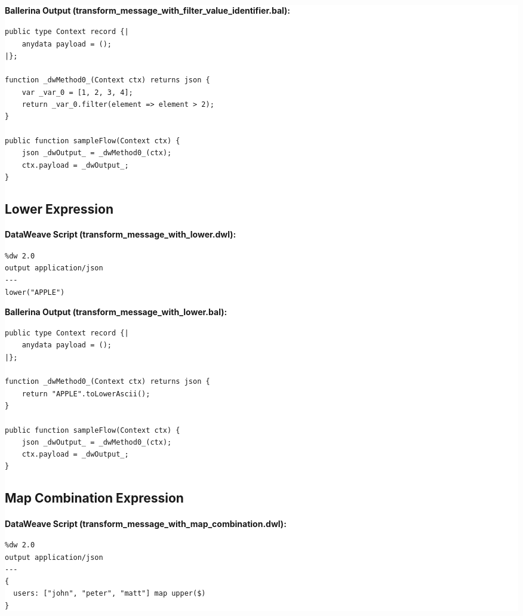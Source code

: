 **Ballerina Output (transform_message_with_filter_value_identifier.bal):**
```ballerina
public type Context record {|
    anydata payload = ();
|};

function _dwMethod0_(Context ctx) returns json {
    var _var_0 = [1, 2, 3, 4];
    return _var_0.filter(element => element > 2);
}

public function sampleFlow(Context ctx) {
    json _dwOutput_ = _dwMethod0_(ctx);
    ctx.payload = _dwOutput_;
}

```

## Lower Expression

**DataWeave Script (transform_message_with_lower.dwl):**
```dataweave
%dw 2.0
output application/json
---
lower("APPLE")

```

**Ballerina Output (transform_message_with_lower.bal):**
```ballerina
public type Context record {|
    anydata payload = ();
|};

function _dwMethod0_(Context ctx) returns json {
    return "APPLE".toLowerAscii();
}

public function sampleFlow(Context ctx) {
    json _dwOutput_ = _dwMethod0_(ctx);
    ctx.payload = _dwOutput_;
}

```

## Map Combination Expression

**DataWeave Script (transform_message_with_map_combination.dwl):**
```dataweave
%dw 2.0
output application/json
---
{
  users: ["john", "peter", "matt"] map upper($)
}

```
